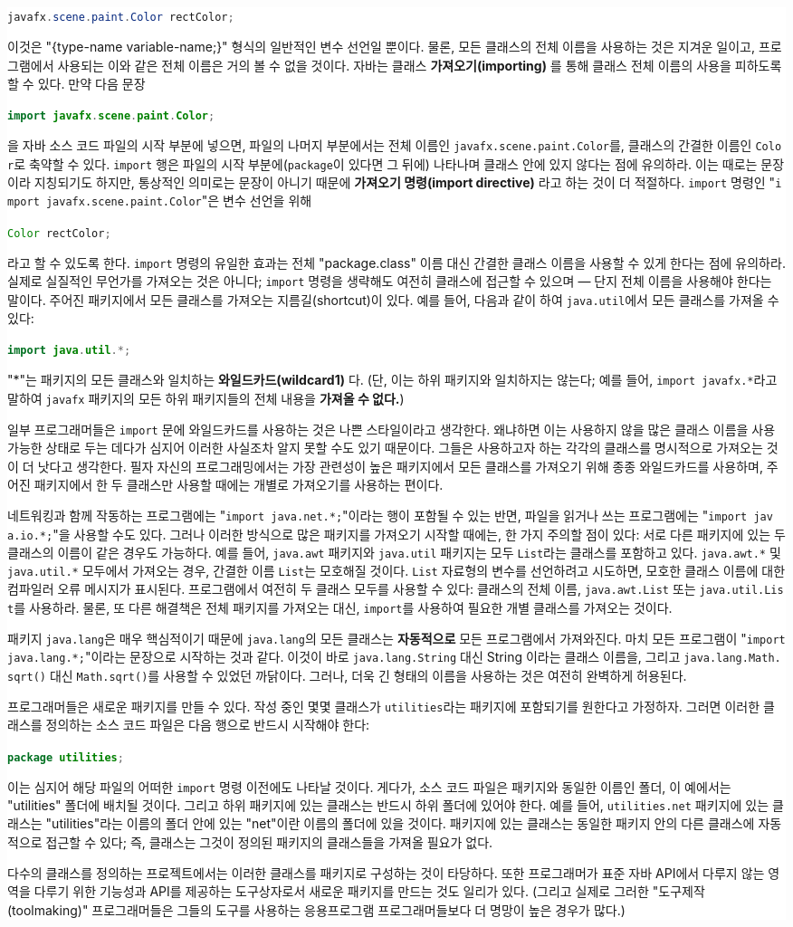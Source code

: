 ```java
javafx.scene.paint.Color rectColor;
```

이것은 "{type-name variable-name;}" 형식의 일반적인 변수 선언일 뿐이다. 물론, 모든 클래스의 전체 이름을 사용하는 것은 지겨운 일이고, 프로그램에서 사용되는 이와 같은 전체 이름은 거의 볼 수 없을 것이다. 자바는 클래스 **가져오기(importing)** 를 통해 클래스 전체 이름의 사용을 피하도록 할 수 있다. 만약 다음 문장

```java
import javafx.scene.paint.Color;
```

을 자바 소스 코드 파일의 시작 부분에 넣으면, 파일의 나머지 부분에서는 전체 이름인 `javafx.scene.paint.Color`를, 클래스의 간결한 이름인 `Color`로 축약할 수 있다. `import` 행은 파일의 시작 부분에(`package`이 있다면 그 뒤에) 나타나며 클래스 안에 있지 않다는 점에 유의하라. 이는 때로는 문장이라 지칭되기도 하지만, 통상적인 의미로는 문장이 아니기 때문에 **가져오기 명령(import directive)** 라고 하는 것이 더 적절하다. `import` 명령인 "`import javafx.scene.paint.Color`"은 변수 선언을 위해

```java
Color rectColor;
```

라고 할 수 있도록 한다. `import` 명령의 유일한 효과는 전체 "package.class" 이름 대신 간결한 클래스 이름을 사용할 수 있게 한다는 점에 유의하라. 실제로 실질적인 무언가를 가져오는 것은 아니다; `import` 명령을 생략해도 여전히 클래스에 접근할 수 있으며 — 단지 전체 이름을 사용해야 한다는 말이다. 주어진 패키지에서 모든 클래스를 가져오는 지름길(shortcut)이 있다. 예를 들어, 다음과 같이 하여 `java.util`에서 모든 클래스를 가져올 수 있다:

```java
import java.util.*;
```

"*"는 패키지의 모든 클래스와 일치하는 **와일드카드(wildcard1)** 다. (단, 이는 하위 패키지와 일치하지는 않는다; 예를 들어, `import javafx.*`라고 말하여 `javafx` 패키지의 모든 하위 패키지들의 전체 내용을 **가져올 수 없다.**)

일부 프로그래머들은 `import` 문에 와일드카드를 사용하는 것은 나쁜 스타일이라고 생각한다. 왜냐하면 이는 사용하지 않을 많은 클래스 이름을 사용 가능한 상태로 두는 데다가 심지어 이러한 사실조차 알지 못할 수도 있기 때문이다. 그들은 사용하고자 하는 각각의 클래스를 명시적으로 가져오는 것이 더 낫다고 생각한다. 필자 자신의 프로그래밍에서는 가장 관련성이 높은 패키지에서 모든 클래스를 가져오기 위해 종종 와일드카드를 사용하며, 주어진 패키지에서 한 두 클래스만 사용할 때에는 개별로 가져오기를 사용하는 편이다.

네트워킹과 함께 작동하는 프로그램에는 "`import java.net.*;`"이라는 행이 포함될 수 있는 반면, 파일을 읽거나 쓰는 프로그램에는 "`import java.io.*;`"을 사용할 수도 있다. 그러나 이러한 방식으로 많은 패키지를 가져오기 시작할 때에는, 한 가지 주의할 점이 있다: 서로 다른 패키지에 있는 두 클래스의 이름이 같은 경우도 가능하다. 예를 들어, `java.awt` 패키지와 `java.util` 패키지는 모두 `List`라는 클래스를 포함하고 있다. `java.awt.*` 및 `java.util.*` 모두에서 가져오는 경우, 간결한 이름 `List`는 모호해질 것이다. `List` 자료형의 변수를 선언하려고 시도하면, 모호한 클래스 이름에 대한 컴파일러 오류 메시지가 표시된다. 프로그램에서 여전히 두 클래스 모두를 사용할 수 있다: 클래스의 전체 이름, `java.awt.List` 또는 `java.util.List`를 사용하라. 물론, 또 다른 해결책은 전체 패키지를 가져오는 대신, `import`를 사용하여 필요한 개별 클래스를 가져오는 것이다.

패키지 `java.lang`은 매우 핵심적이기 때문에 `java.lang`의 모든 클래스는 **자동적으로** 모든 프로그램에서 가져와진다. 마치 모든 프로그램이 "`import java.lang.*;`"이라는 문장으로 시작하는 것과 같다. 이것이 바로 `java.lang.String` 대신 String 이라는 클래스 이름을, 그리고 `java.lang.Math.sqrt()` 대신 `Math.sqrt()`를 사용할 수 있었던 까닭이다. 그러나, 더욱 긴 형태의 이름을 사용하는 것은 여전히 완벽하게 허용된다.

프로그래머들은 새로운 패키지를 만들 수 있다. 작성 중인 몇몇 클래스가 `utilities`라는 패키지에 포함되기를 원한다고 가정하자. 그러면 이러한 클래스를 정의하는 소스 코드 파일은 다음 행으로 반드시 시작해야 한다:

```java
package utilities;
```

이는 심지어 해당 파일의 어떠한 `import` 명령 이전에도 나타날 것이다. 게다가, 소스 코드 파일은 패키지와 동일한 이름인 폴더, 이 예에서는 "utilities" 폴더에 배치될 것이다. 그리고 하위 패키지에 있는 클래스는 반드시 하위 폴더에 있어야 한다. 예를 들어, `utilities.net` 패키지에 있는 클래스는 "utilities"라는 이름의 폴더 안에 있는 "net"이란 이름의 폴더에 있을 것이다. 패키지에 있는 클래스는 동일한 패키지 안의 다른 클래스에 자동적으로 접근할 수 있다; 즉, 클래스는 그것이 정의된 패키지의 클래스들을 가져올 필요가 없다.

다수의 클래스를 정의하는 프로젝트에서는 이러한 클래스를 패키지로 구성하는 것이 타당하다. 또한 프로그래머가 표준 자바 API에서 다루지 않는 영역을 다루기 위한 기능성과 API를 제공하는 도구상자로서 새로운 패키지를 만드는 것도 일리가 있다. (그리고 실제로 그러한 "도구제작(toolmaking)" 프로그래머들은 그들의 도구를 사용하는 응용프로그램 프로그래머들보다 더 명망이 높은 경우가 많다.)
